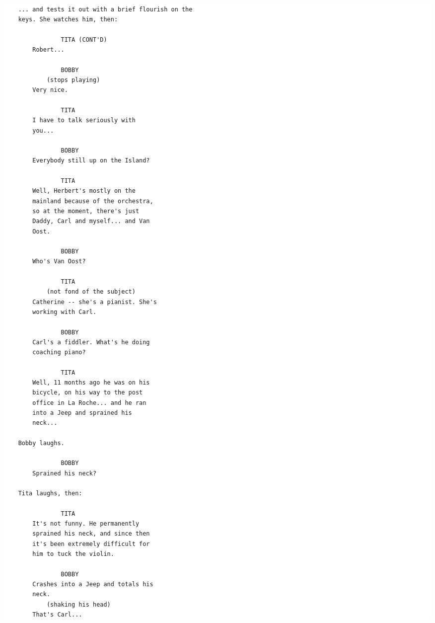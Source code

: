 		... and tests it out with a brief flourish on the
		keys. She watches him, then:
		
					TITA (CONT'D)
			Robert...
		
					BOBBY
				(stops playing)
			Very nice.
		
					TITA
			I have to talk seriously with
			you...
		
					BOBBY
			Everybody still up on the Island?
		
					TITA
			Well, Herbert's mostly on the
			mainland because of the orchestra,
			so at the moment, there's just
			Daddy, Carl and myself... and Van
			Oost.
		
					BOBBY
			Who's Van Oost?
		
					TITA
				(not fond of the subject)
			Catherine -- she's a pianist. She's
			working with Carl.
		
					BOBBY
			Carl's a fiddler. What's he doing
			coaching piano?
		
					TITA
			Well, 11 months ago he was on his
			bicycle, on his way to the post
			office in La Roche... and he ran
			into a Jeep and sprained his
			neck...
		
		Bobby laughs.
		
					BOBBY
			Sprained his neck?
		
		Tita laughs, then:
		
					TITA
			It's not funny. He permanently
			sprained his neck, and since then
			it's been extremely difficult for
			him to tuck the violin.
		
					BOBBY
			Crashes into a Jeep and totals his
			neck.
				(shaking his head)
			That's Carl...
		